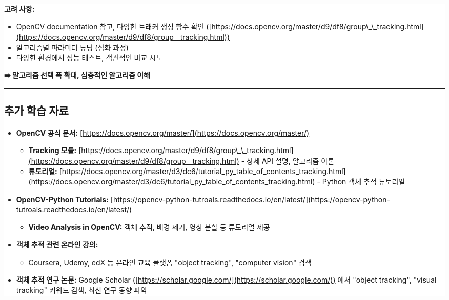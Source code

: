 **고려 사항:**

- OpenCV documentation 참고, 다양한 트래커 생성 함수 확인 ([https://docs.opencv.org/master/d9/df8/group\_\_tracking.html](https://docs.opencv.org/master/d9/df8/group__tracking.html))
- 알고리즘별 파라미터 튜닝 (심화 과정)
- 다양한 환경에서 성능 테스트, 객관적인 비교 시도

**➡️ 알고리즘 선택 폭 확대, 심층적인 알고리즘 이해**

</div>

---

<div class="overflow-y-auto max-h-[400px] border rounded p-4">

## 추가 학습 자료

- **OpenCV 공식 문서:** [https://docs.opencv.org/master/](https://docs.opencv.org/master/)

  - **Tracking 모듈:** [https://docs.opencv.org/master/d9/df8/group\_\_tracking.html](https://docs.opencv.org/master/d9/df8/group__tracking.html) - 상세 API 설명, 알고리즘 이론
  - **튜토리얼:** [https://docs.opencv.org/master/d3/dc6/tutorial_py_table_of_contents_tracking.html](https://docs.opencv.org/master/d3/dc6/tutorial_py_table_of_contents_tracking.html) - Python 객체 추적 튜토리얼

- **OpenCV-Python Tutorials:** [https://opencv-python-tutroals.readthedocs.io/en/latest/](https://opencv-python-tutroals.readthedocs.io/en/latest/)

  - **Video Analysis in OpenCV:** 객체 추적, 배경 제거, 영상 분할 등 튜토리얼 제공

- **객체 추적 관련 온라인 강의:**

  - Coursera, Udemy, edX 등 온라인 교육 플랫폼 "object tracking", "computer vision" 검색

- **객체 추적 연구 논문:** Google Scholar ([https://scholar.google.com/](https://scholar.google.com/)) 에서 "object tracking", "visual tracking" 키워드 검색, 최신 연구 동향 파악

</div>
